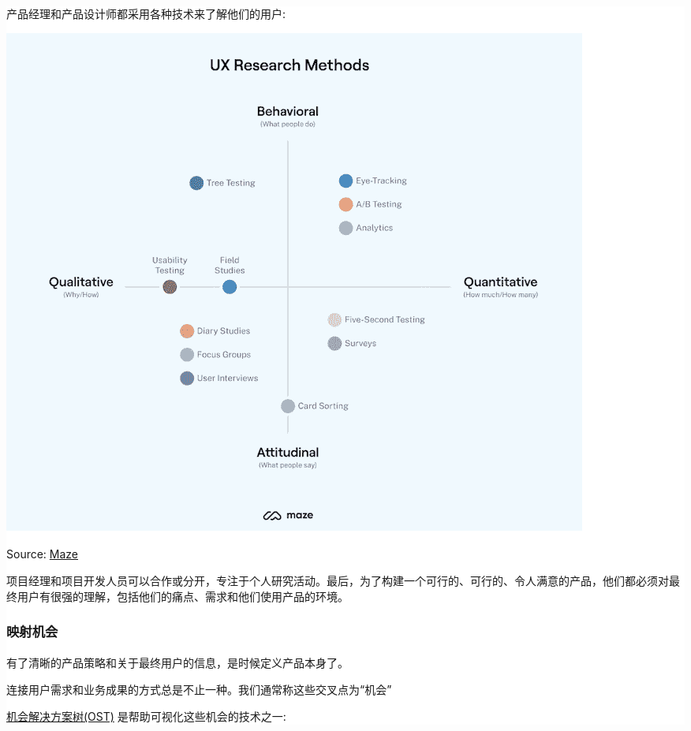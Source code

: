 产品经理和产品设计师都采用各种技术来了解他们的用户:

![User Experience (UX) Research Models](img/79fb8add6d53fca2f8a25562349cd609.png)

Source: [Maze](https://maze.co/guides/ux-research/ux-research-methods/)

项目经理和项目开发人员可以合作或分开，专注于个人研究活动。最后，为了构建一个可行的、可行的、令人满意的产品，他们都必须对最终用户有很强的理解，包括他们的痛点、需求和他们使用产品的环境。

### 映射机会

有了清晰的产品策略和关于最终用户的信息，是时候定义产品本身了。

连接用户需求和业务成果的方式总是不止一种。我们通常称这些交叉点为“机会”

[机会解决方案树(OST)](https://blog.logrocket.com/product-management/dual-track-agile-continuous-discovery/#what-is-continuous-discovery) 是帮助可视化这些机会的技术之一:
